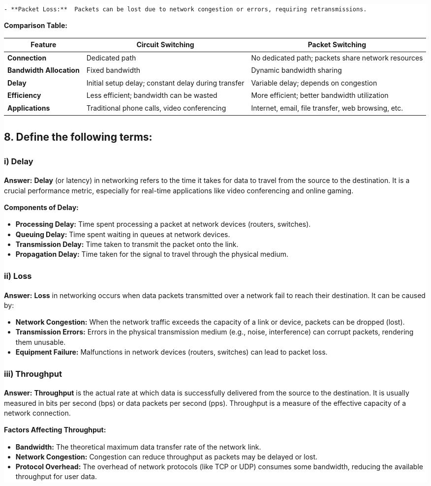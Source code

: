     - **Packet Loss:**  Packets can be lost due to network congestion or errors, requiring retransmissions. 

**Comparison Table:**

| Feature               | Circuit Switching                             | Packet Switching                                  |
|-----------------------|----------------------------------------------|-----------------------------------------------------|
| **Connection**         | Dedicated path                               | No dedicated path; packets share network resources |
| **Bandwidth Allocation**| Fixed bandwidth                               | Dynamic bandwidth sharing                         |
| **Delay**              | Initial setup delay; constant delay during transfer | Variable delay; depends on congestion              |
| **Efficiency**         | Less efficient; bandwidth can be wasted      | More efficient; better bandwidth utilization        |
| **Applications**       | Traditional phone calls, video conferencing      | Internet, email, file transfer, web browsing, etc.   |

## 8. Define the following terms:

### i) Delay

**Answer:** **Delay** (or latency) in networking refers to the time it takes for data to travel from the source to the destination. It is a crucial performance metric, especially for real-time applications like video conferencing and online gaming. 

**Components of Delay:**

- **Processing Delay:** Time spent processing a packet at network devices (routers, switches).
- **Queuing Delay:** Time spent waiting in queues at network devices.
- **Transmission Delay:** Time taken to transmit the packet onto the link. 
- **Propagation Delay:** Time taken for the signal to travel through the physical medium.

### ii) Loss

**Answer:**  **Loss** in networking occurs when data packets transmitted over a network fail to reach their destination. It can be caused by:

- **Network Congestion:**  When the network traffic exceeds the capacity of a link or device, packets can be dropped (lost).
- **Transmission Errors:**  Errors in the physical transmission medium (e.g., noise, interference) can corrupt packets, rendering them unusable.
- **Equipment Failure:** Malfunctions in network devices (routers, switches) can lead to packet loss.

### iii) Throughput

**Answer:** **Throughput** is the actual rate at which data is successfully delivered from the source to the destination. It is usually measured in bits per second (bps) or data packets per second (pps).  Throughput is a measure of the effective capacity of a network connection.

**Factors Affecting Throughput:**

- **Bandwidth:** The theoretical maximum data transfer rate of the network link.
- **Network Congestion:** Congestion can reduce throughput as packets may be delayed or lost.
- **Protocol Overhead:** The overhead of network protocols (like TCP or UDP) consumes some bandwidth, reducing the available throughput for user data.
